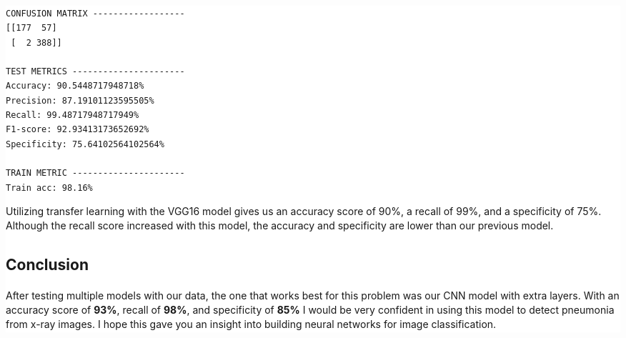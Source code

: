```
CONFUSION MATRIX ------------------
[[177  57]
 [  2 388]]

TEST METRICS ----------------------
Accuracy: 90.5448717948718%
Precision: 87.19101123595505%
Recall: 99.48717948717949%
F1-score: 92.93413173652692%
Specificity: 75.64102564102564%

TRAIN METRIC ----------------------
Train acc: 98.16%
```

Utilizing transfer learning with the VGG16 model gives us an accuracy score of 90%, a recall of 99%, and a specificity of 75%. Although the recall score increased with this model, the accuracy and specificity are lower than our previous model.

## Conclusion

After testing multiple models with our data, the one that works best for this problem was our CNN model with extra layers. With an accuracy score of **93%**, recall of **98%**, and specificity of **85%** I would be very confident in using this model to detect pneumonia from x-ray images. I hope this gave you an insight into building neural networks for image classification.
